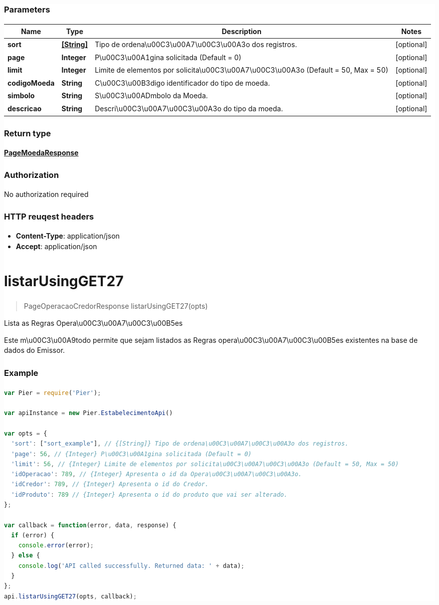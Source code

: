### Parameters

Name | Type | Description  | Notes
------------- | ------------- | ------------- | -------------
 **sort** | [**[String]**](String.md)| Tipo de ordena\u00C3\u00A7\u00C3\u00A3o dos registros. | [optional] 
 **page** | **Integer**| P\u00C3\u00A1gina solicitada (Default = 0) | [optional] 
 **limit** | **Integer**| Limite de elementos por solicita\u00C3\u00A7\u00C3\u00A3o (Default = 50, Max = 50) | [optional] 
 **codigoMoeda** | **String**| C\u00C3\u00B3digo identificador do tipo de moeda. | [optional] 
 **simbolo** | **String**| S\u00C3\u00ADmbolo da Moeda. | [optional] 
 **descricao** | **String**| Descri\u00C3\u00A7\u00C3\u00A3o do tipo da moeda. | [optional] 

### Return type

[**PageMoedaResponse**](PageMoedaResponse.md)

### Authorization

No authorization required

### HTTP reuqest headers

 - **Content-Type**: application/json
 - **Accept**: application/json

<a name="listarUsingGET27"></a>
# **listarUsingGET27**
> PageOperacaoCredorResponse listarUsingGET27(opts)

Lista as Regras Opera\u00C3\u00A7\u00C3\u00B5es

Este m\u00C3\u00A9todo permite que sejam listados as Regras opera\u00C3\u00A7\u00C3\u00B5es existentes na base de dados do Emissor.

### Example
```javascript
var Pier = require('Pier');

var apiInstance = new Pier.EstabelecimentoApi()

var opts = { 
  'sort': ["sort_example"], // {[String]} Tipo de ordena\u00C3\u00A7\u00C3\u00A3o dos registros.
  'page': 56, // {Integer} P\u00C3\u00A1gina solicitada (Default = 0)
  'limit': 56, // {Integer} Limite de elementos por solicita\u00C3\u00A7\u00C3\u00A3o (Default = 50, Max = 50)
  'idOperacao': 789, // {Integer} Apresenta o id da Opera\u00C3\u00A7\u00C3\u00A3o.
  'idCredor': 789, // {Integer} Apresenta o id do Credor.
  'idProduto': 789 // {Integer} Apresenta o id do produto que vai ser alterado.
};

var callback = function(error, data, response) {
  if (error) {
    console.error(error);
  } else {
    console.log('API called successfully. Returned data: ' + data);
  }
};
api.listarUsingGET27(opts, callback);
```
